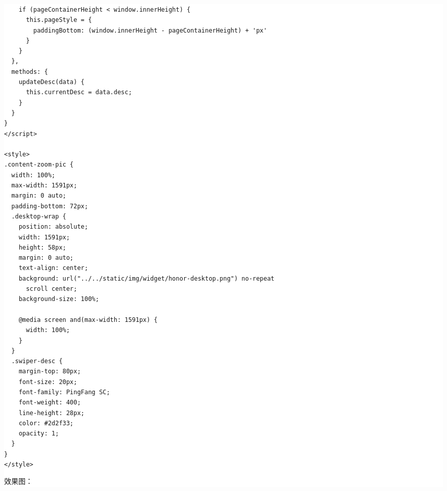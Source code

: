 ```
    if (pageContainerHeight < window.innerHeight) {
      this.pageStyle = {
        paddingBottom: (window.innerHeight - pageContainerHeight) + 'px'
      }
    }
  },
  methods: {
    updateDesc(data) {
      this.currentDesc = data.desc;
    }
  }
}
</script>

<style>
.content-zoom-pic {
  width: 100%;
  max-width: 1591px;
  margin: 0 auto;
  padding-bottom: 72px;
  .desktop-wrap {
    position: absolute;
    width: 1591px;
    height: 58px;
    margin: 0 auto;
    text-align: center;
    background: url("../../static/img/widget/honor-desktop.png") no-repeat
      scroll center;
    background-size: 100%;

    @media screen and(max-width: 1591px) {
      width: 100%;
    }
  }
  .swiper-desc {
    margin-top: 80px;
    font-size: 20px;
    font-family: PingFang SC;
    font-weight: 400;
    line-height: 28px;
    color: #2d2f33;
    opacity: 1;
  }
}
</style>
```

效果图：
